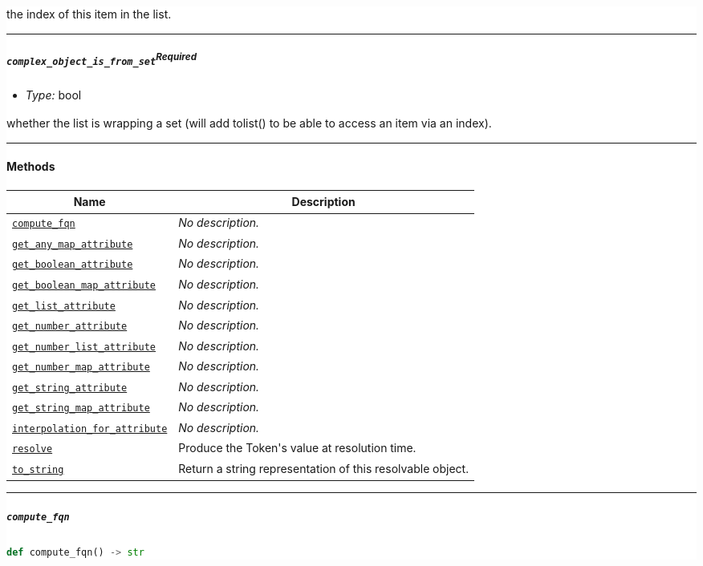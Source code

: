 the index of this item in the list.

---

##### `complex_object_is_from_set`<sup>Required</sup> <a name="complex_object_is_from_set" id="@cdktf/provider-opentelekomcloud.dataOpentelekomcloudTaurusdbMysqlProxyFlavorsV3.DataOpentelekomcloudTaurusdbMysqlProxyFlavorsV3FlavorGroupsFlavorsOutputReference.Initializer.parameter.complexObjectIsFromSet"></a>

- *Type:* bool

whether the list is wrapping a set (will add tolist() to be able to access an item via an index).

---

#### Methods <a name="Methods" id="Methods"></a>

| **Name** | **Description** |
| --- | --- |
| <code><a href="#@cdktf/provider-opentelekomcloud.dataOpentelekomcloudTaurusdbMysqlProxyFlavorsV3.DataOpentelekomcloudTaurusdbMysqlProxyFlavorsV3FlavorGroupsFlavorsOutputReference.computeFqn">compute_fqn</a></code> | *No description.* |
| <code><a href="#@cdktf/provider-opentelekomcloud.dataOpentelekomcloudTaurusdbMysqlProxyFlavorsV3.DataOpentelekomcloudTaurusdbMysqlProxyFlavorsV3FlavorGroupsFlavorsOutputReference.getAnyMapAttribute">get_any_map_attribute</a></code> | *No description.* |
| <code><a href="#@cdktf/provider-opentelekomcloud.dataOpentelekomcloudTaurusdbMysqlProxyFlavorsV3.DataOpentelekomcloudTaurusdbMysqlProxyFlavorsV3FlavorGroupsFlavorsOutputReference.getBooleanAttribute">get_boolean_attribute</a></code> | *No description.* |
| <code><a href="#@cdktf/provider-opentelekomcloud.dataOpentelekomcloudTaurusdbMysqlProxyFlavorsV3.DataOpentelekomcloudTaurusdbMysqlProxyFlavorsV3FlavorGroupsFlavorsOutputReference.getBooleanMapAttribute">get_boolean_map_attribute</a></code> | *No description.* |
| <code><a href="#@cdktf/provider-opentelekomcloud.dataOpentelekomcloudTaurusdbMysqlProxyFlavorsV3.DataOpentelekomcloudTaurusdbMysqlProxyFlavorsV3FlavorGroupsFlavorsOutputReference.getListAttribute">get_list_attribute</a></code> | *No description.* |
| <code><a href="#@cdktf/provider-opentelekomcloud.dataOpentelekomcloudTaurusdbMysqlProxyFlavorsV3.DataOpentelekomcloudTaurusdbMysqlProxyFlavorsV3FlavorGroupsFlavorsOutputReference.getNumberAttribute">get_number_attribute</a></code> | *No description.* |
| <code><a href="#@cdktf/provider-opentelekomcloud.dataOpentelekomcloudTaurusdbMysqlProxyFlavorsV3.DataOpentelekomcloudTaurusdbMysqlProxyFlavorsV3FlavorGroupsFlavorsOutputReference.getNumberListAttribute">get_number_list_attribute</a></code> | *No description.* |
| <code><a href="#@cdktf/provider-opentelekomcloud.dataOpentelekomcloudTaurusdbMysqlProxyFlavorsV3.DataOpentelekomcloudTaurusdbMysqlProxyFlavorsV3FlavorGroupsFlavorsOutputReference.getNumberMapAttribute">get_number_map_attribute</a></code> | *No description.* |
| <code><a href="#@cdktf/provider-opentelekomcloud.dataOpentelekomcloudTaurusdbMysqlProxyFlavorsV3.DataOpentelekomcloudTaurusdbMysqlProxyFlavorsV3FlavorGroupsFlavorsOutputReference.getStringAttribute">get_string_attribute</a></code> | *No description.* |
| <code><a href="#@cdktf/provider-opentelekomcloud.dataOpentelekomcloudTaurusdbMysqlProxyFlavorsV3.DataOpentelekomcloudTaurusdbMysqlProxyFlavorsV3FlavorGroupsFlavorsOutputReference.getStringMapAttribute">get_string_map_attribute</a></code> | *No description.* |
| <code><a href="#@cdktf/provider-opentelekomcloud.dataOpentelekomcloudTaurusdbMysqlProxyFlavorsV3.DataOpentelekomcloudTaurusdbMysqlProxyFlavorsV3FlavorGroupsFlavorsOutputReference.interpolationForAttribute">interpolation_for_attribute</a></code> | *No description.* |
| <code><a href="#@cdktf/provider-opentelekomcloud.dataOpentelekomcloudTaurusdbMysqlProxyFlavorsV3.DataOpentelekomcloudTaurusdbMysqlProxyFlavorsV3FlavorGroupsFlavorsOutputReference.resolve">resolve</a></code> | Produce the Token's value at resolution time. |
| <code><a href="#@cdktf/provider-opentelekomcloud.dataOpentelekomcloudTaurusdbMysqlProxyFlavorsV3.DataOpentelekomcloudTaurusdbMysqlProxyFlavorsV3FlavorGroupsFlavorsOutputReference.toString">to_string</a></code> | Return a string representation of this resolvable object. |

---

##### `compute_fqn` <a name="compute_fqn" id="@cdktf/provider-opentelekomcloud.dataOpentelekomcloudTaurusdbMysqlProxyFlavorsV3.DataOpentelekomcloudTaurusdbMysqlProxyFlavorsV3FlavorGroupsFlavorsOutputReference.computeFqn"></a>

```python
def compute_fqn() -> str
```
